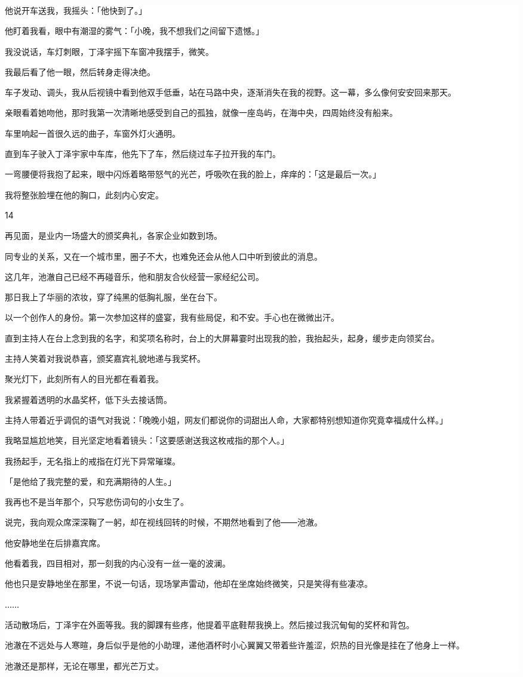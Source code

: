 他说开车送我，我摇头：「他快到了。」

他盯着我看，眼中有潮湿的雾气：「小晚，我不想我们之间留下遗憾。」

我没说话，车灯刺眼，丁泽宇摇下车窗冲我摆手，微笑。

我最后看了他一眼，然后转身走得决绝。

车子发动、调头，我从后视镜中看到他双手低垂，站在马路中央，逐渐消失在我的视野。这一幕，多么像何安安回来那天。

亲眼看着她吻他，那时我第一次清晰地感受到自己的孤独，就像一座岛屿，在海中央，四周始终没有船来。

车里响起一首很久远的曲子，车窗外灯火通明。

直到车子驶入丁泽宇家中车库，他先下了车，然后绕过车子拉开我的车门。

一弯腰便将我抱了起来，眼中闪烁着略带怒气的光芒，呼吸吹在我的脸上，痒痒的：「这是最后一次。」

我将整张脸埋在他的胸口，此刻内心安定。

14

再见面，是业内一场盛大的颁奖典礼，各家企业如数到场。

同专业的关系，又在一个城市里，圈子不大，也难免还会从他人口中听到彼此的消息。

这几年，池澈自己已经不再碰音乐，他和朋友合伙经营一家经纪公司。

那日我上了华丽的浓妆，穿了纯黑的低胸礼服，坐在台下。

以一个创作人的身份。第一次参加这样的盛宴，我有些局促，和不安。手心也在微微出汗。

直到主持人在台上念到我的名字，和奖项名称时，台上的大屏幕霎时出现我的脸，我抬起头，起身，缓步走向领奖台。

主持人笑着对我说恭喜，颁奖嘉宾礼貌地递与我奖杯。

聚光灯下，此刻所有人的目光都在看着我。

我紧握着透明的水晶奖杯，低下头去接话筒。

主持人带着近乎调侃的语气对我说：「晚晚小姐，网友们都说你的词甜出人命，大家都特别想知道你究竟幸福成什么样。」

我略显尴尬地笑，目光坚定地看着镜头：「这要感谢送我这枚戒指的那个人。」

我扬起手，无名指上的戒指在灯光下异常璀璨。

「是他给了我完整的爱，和充满期待的人生。」

我再也不是当年那个，只写悲伤词句的小女生了。

说完，我向观众席深深鞠了一躬，却在视线回转的时候，不期然地看到了他——池澈。

他安静地坐在后排嘉宾席。

他看着我，四目相对，那一刻我的内心没有一丝一毫的波澜。

他也只是安静地坐在那里，不说一句话，现场掌声雷动，他却在坐席始终微笑，只是笑得有些凄凉。

……

活动散场后，丁泽宇在外面等我。我的脚踝有些疼，他提着平底鞋帮我换上。然后接过我沉甸甸的奖杯和背包。

池澈在不远处与人寒暄，身后似乎是他的小助理，递他酒杯时小心翼翼又带着些许羞涩，炽热的目光像是挂在了他身上一样。

池澈还是那样，无论在哪里，都光芒万丈。
